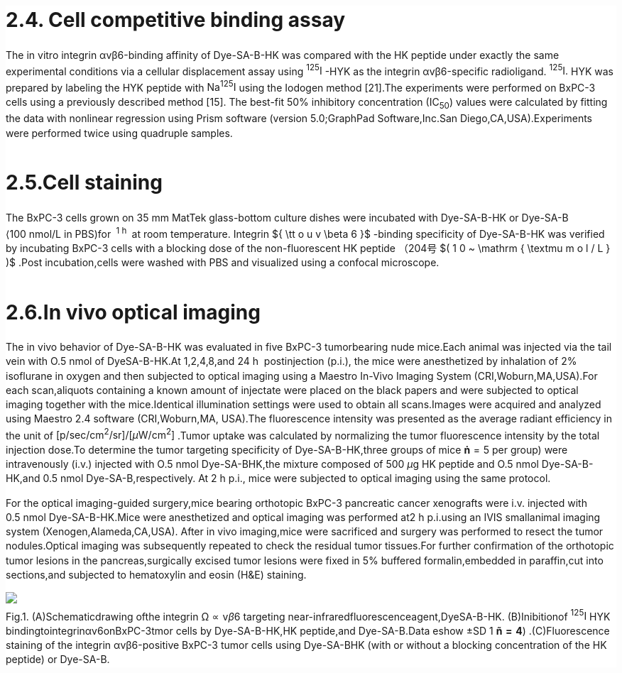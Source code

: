 # 2.4. Cell competitive binding assay

The in vitro integrin αvβ6-binding affinity of Dye-SA-B-HK was compared with the HK peptide under exactly the same experimental conditions via a cellular displacement assay using $^ { 1 2 5 } \mathrm { I }$ -HYK as the integrin αvβ6-specific radioligand. $^ { 1 2 5 } \mathrm { I } .$ HYK was prepared by labeling the HYK peptide with $\mathsf { N a } ^ { 1 2 5 } \mathsf { I }$ using the Iodogen method [21].The experiments were performed on BxPC-3 cells using a previously described method [15]. The best-fit $5 0 \%$ inhibitory concentration $( \mathrm { I C } _ { 5 0 } )$ values were calculated by fitting the data with nonlinear regression using Prism software (version 5.0;GraphPad Software,Inc.San Diego,CA,USA).Experiments were performed twice using quadruple samples.

# 2.5.Cell staining

The BxPC-3 cells grown on $3 5 ~ \mathrm { m m }$ MatTek glass-bottom culture dishes were incubated with Dye-SA-B-HK or Dye-SA-B $\mathrm { \langle 1 0 0 ~ n m o l / L }$ in PBS)for $^ \mathrm { ~ 1 ~ h ~ }$ at room temperature. Integrin ${ \tt o u v \beta 6 }$ -binding specificity of Dye-SA-B-HK was verified by incubating BxPC-3 cells with a blocking dose of the non-fluorescent HK peptide （204号 $( 1 0 ~ \mathrm { \textmu m o l / L } )$ .Post incubation,cells were washed with PBS and visualized using a confocal microscope.

# 2.6.In vivo optical imaging

The in vivo behavior of Dye-SA-B-HK was evaluated in five BxPC-3 tumorbearing nude mice.Each animal was injected via the tail vein with O.5 nmol of DyeSA-B-HK.At 1,2,4,8,and $2 4 \mathrm { ~ h ~ }$ postinjection (p.i.), the mice were anesthetized by inhalation of $2 \%$ isoflurane in oxygen and then subjected to optical imaging using a Maestro In-Vivo Imaging System (CRI,Woburn,MA,USA).For each scan,aliquots containing a known amount of injectate were placed on the black papers and were subjected to optical imaging together with the mice.Identical illumination settings were used to obtain all scans.Images were acquired and analyzed using Maestro 2.4 software (CRI,Woburn,MA, USA).The fluorescence intensity was presented as the average radiant efficiency in the unit of $[ \mathrm { p } / \mathrm { s e c } / \mathrm { c m } ^ { 2 } / \mathrm { s r } ] / [ \mu \mathrm { W } / \mathrm { c m } ^ { 2 } ]$ .Tumor uptake was calculated by normalizing the tumor fluorescence intensity by the total injection dose.To determine the tumor targeting specificity of Dye-SA-B-HK,three groups of mice $\mathbf { \dot { n } } = 5$ per group) were intravenously (i.v.) injected with O.5 nmol Dye-SA-BHK,the mixture composed of $5 0 0 ~ { \mu \mathrm { g } }$ HK peptide and O.5 nmol Dye-SA-B-HK,and 0.5 nmol Dye-SA-B,respectively. At 2 h p.i., mice were subjected to optical imaging using the same protocol.

For the optical imaging-guided surgery,mice bearing orthotopic BxPC-3 pancreatic cancer xenografts were i.v. injected with $0 . 5 \ \mathrm { n m o l }$ Dye-SA-B-HK.Mice were anesthetized and optical imaging was performed at2 h p.i.using an IVIS smallanimal imaging system (Xenogen,Alameda,CA,USA). After in vivo imaging,mice were sacrificed and surgery was performed to resect the tumor nodules.Optical imaging was subsequently repeated to check the residual tumor tissues.For further confirmation of the orthotopic tumor lesions in the pancreas,surgically excised tumor lesions were fixed in $5 \%$ buffered formalin,embedded in paraffin,cut into sections,and subjected to hematoxylin and eosin (H&E) staining.

![](images/801fe48804983557aab106d5fa2cb49ce28431ef7020cd50b8c60867be410aff.jpg)  
Fig.1. (A)Schematicdrawing ofthe integrin $\mathsf { \Omega } \propto \mathsf { v } \beta 6$ targeting near-infraredfluorescenceagent,DyeSA-B-HK. (B)Inibitionof $^ { 1 2 5 } \mathrm { I }$ HYK bindingtointegrinαv6onBxPC-3tmor cells by Dye-SA-B-HK,HK peptide,and Dye-SA-B.Data eshow $\pm \mathsf { S D }$ 1 $\mathbf { \tilde { n } = 4 } )$ .(C)Fluorescence staining of the integrin αvβ6-positive BxPC-3 tumor cells using Dye-SA-BHK (with or without a blocking concentration of the HK peptide) or Dye-SA-B.
